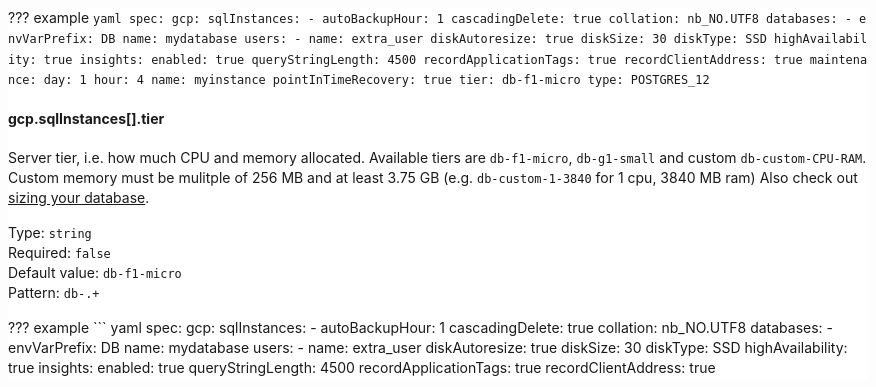 ??? example
    ``` yaml
    spec:
      gcp:
        sqlInstances:
          - autoBackupHour: 1
            cascadingDelete: true
            collation: nb_NO.UTF8
            databases:
              - envVarPrefix: DB
                name: mydatabase
                users:
                  - name: extra_user
            diskAutoresize: true
            diskSize: 30
            diskType: SSD
            highAvailability: true
            insights:
              enabled: true
              queryStringLength: 4500
              recordApplicationTags: true
              recordClientAddress: true
            maintenance:
              day: 1
              hour: 4
            name: myinstance
            pointInTimeRecovery: true
            tier: db-f1-micro
            type: POSTGRES_12
    ```

#### gcp.sqlInstances[].tier
Server tier, i.e. how much CPU and memory allocated. Available tiers are `db-f1-micro`, `db-g1-small` and custom `db-custom-CPU-RAM`. Custom memory must be mulitple of 256 MB and at least 3.75 GB (e.g. `db-custom-1-3840` for 1 cpu, 3840 MB ram) Also check out [sizing your database](../persistence/postgres.md/#sizing-your-database).

Type: `string`<br />
Required: `false`<br />
Default value: `db-f1-micro`<br />
Pattern: `db-.+`<br />

??? example
    ``` yaml
    spec:
      gcp:
        sqlInstances:
          - autoBackupHour: 1
            cascadingDelete: true
            collation: nb_NO.UTF8
            databases:
              - envVarPrefix: DB
                name: mydatabase
                users:
                  - name: extra_user
            diskAutoresize: true
            diskSize: 30
            diskType: SSD
            highAvailability: true
            insights:
              enabled: true
              queryStringLength: 4500
              recordApplicationTags: true
              recordClientAddress: true